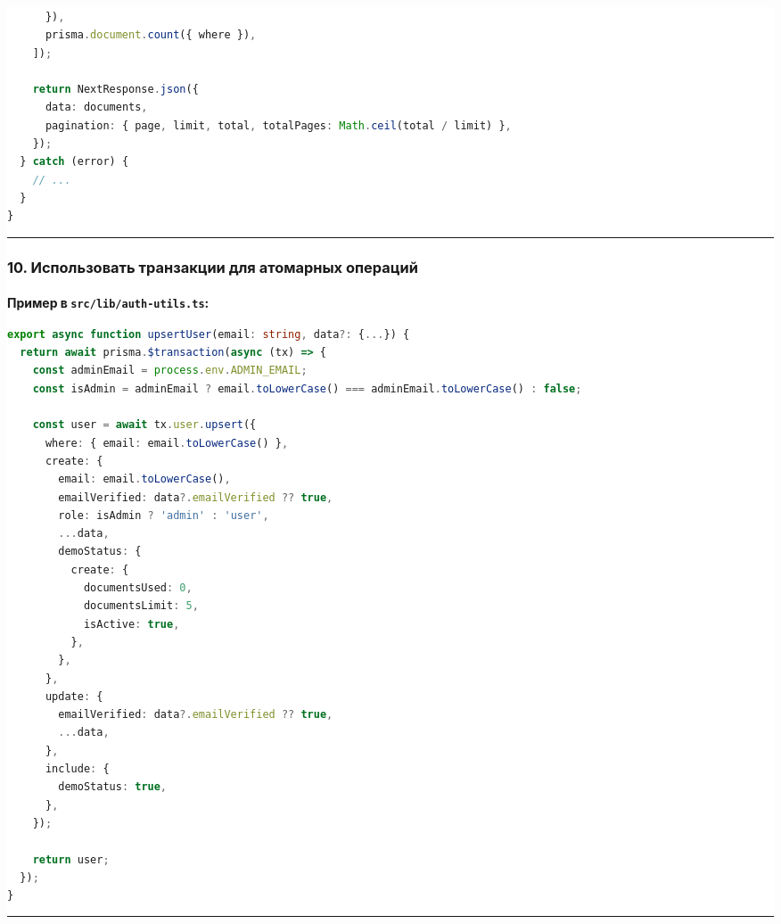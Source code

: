 ```typescript
      }),
      prisma.document.count({ where }),
    ]);

    return NextResponse.json({
      data: documents,
      pagination: { page, limit, total, totalPages: Math.ceil(total / limit) },
    });
  } catch (error) {
    // ...
  }
}
```

---

### 10. Использовать транзакции для атомарных операций

**Пример в `src/lib/auth-utils.ts`:**

```typescript
export async function upsertUser(email: string, data?: {...}) {
  return await prisma.$transaction(async (tx) => {
    const adminEmail = process.env.ADMIN_EMAIL;
    const isAdmin = adminEmail ? email.toLowerCase() === adminEmail.toLowerCase() : false;

    const user = await tx.user.upsert({
      where: { email: email.toLowerCase() },
      create: {
        email: email.toLowerCase(),
        emailVerified: data?.emailVerified ?? true,
        role: isAdmin ? 'admin' : 'user',
        ...data,
        demoStatus: {
          create: {
            documentsUsed: 0,
            documentsLimit: 5,
            isActive: true,
          },
        },
      },
      update: {
        emailVerified: data?.emailVerified ?? true,
        ...data,
      },
      include: {
        demoStatus: true,
      },
    });

    return user;
  });
}
```

---